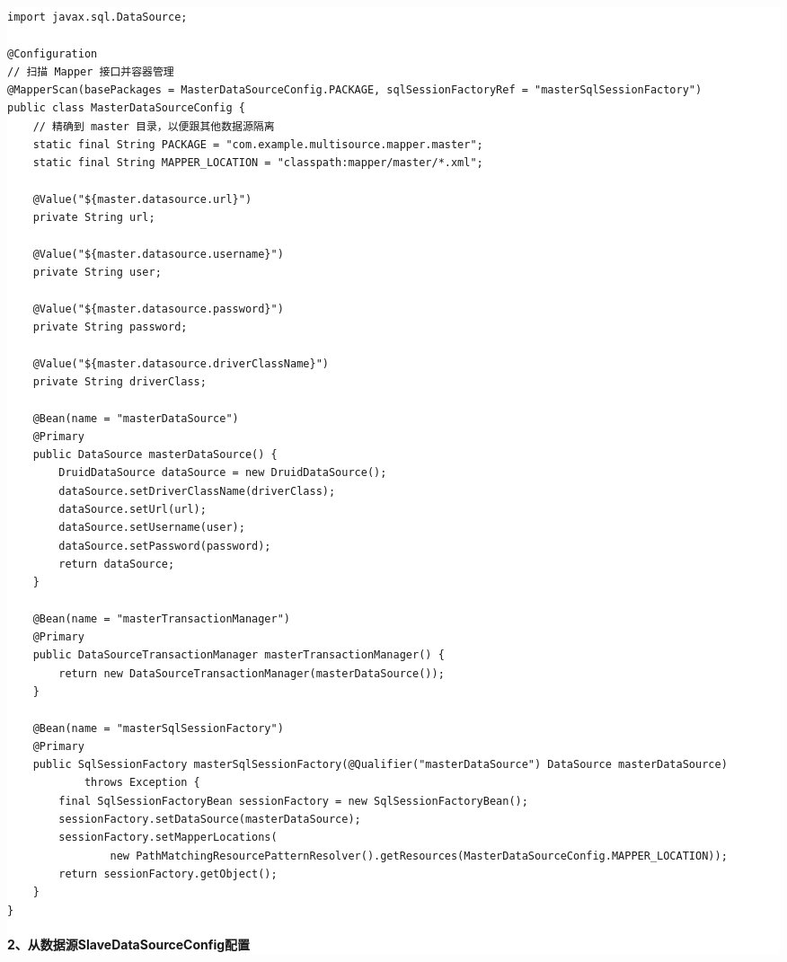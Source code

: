 	import javax.sql.DataSource;

	@Configuration
	// 扫描 Mapper 接口并容器管理
	@MapperScan(basePackages = MasterDataSourceConfig.PACKAGE, sqlSessionFactoryRef = "masterSqlSessionFactory")
	public class MasterDataSourceConfig {
	    // 精确到 master 目录，以便跟其他数据源隔离
	    static final String PACKAGE = "com.example.multisource.mapper.master";
	    static final String MAPPER_LOCATION = "classpath:mapper/master/*.xml";

	    @Value("${master.datasource.url}")
	    private String url;

	    @Value("${master.datasource.username}")
	    private String user;

	    @Value("${master.datasource.password}")
	    private String password;

	    @Value("${master.datasource.driverClassName}")
	    private String driverClass;

	    @Bean(name = "masterDataSource")
	    @Primary
	    public DataSource masterDataSource() {
	        DruidDataSource dataSource = new DruidDataSource();
	        dataSource.setDriverClassName(driverClass);
	        dataSource.setUrl(url);
	        dataSource.setUsername(user);
	        dataSource.setPassword(password);
	        return dataSource;
	    }

	    @Bean(name = "masterTransactionManager")
	    @Primary
	    public DataSourceTransactionManager masterTransactionManager() {
	        return new DataSourceTransactionManager(masterDataSource());
	    }

	    @Bean(name = "masterSqlSessionFactory")
	    @Primary
	    public SqlSessionFactory masterSqlSessionFactory(@Qualifier("masterDataSource") DataSource masterDataSource)
	            throws Exception {
	        final SqlSessionFactoryBean sessionFactory = new SqlSessionFactoryBean();
	        sessionFactory.setDataSource(masterDataSource);
	        sessionFactory.setMapperLocations(
	                new PathMatchingResourcePatternResolver().getResources(MasterDataSourceConfig.MAPPER_LOCATION));
	        return sessionFactory.getObject();
	    }
	}


#### 2、从数据源SlaveDataSourceConfig配置
	